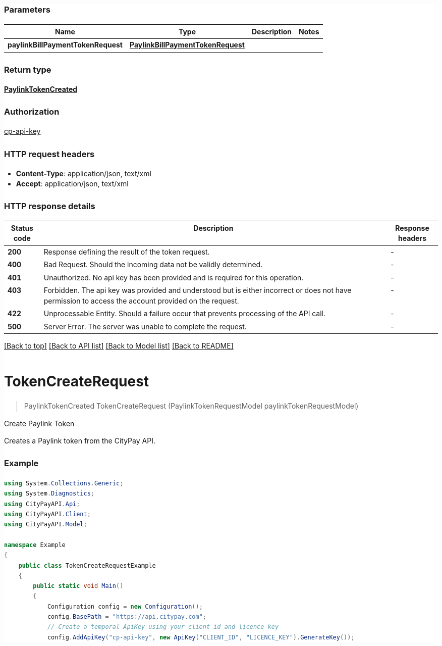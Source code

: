 
### Parameters

| Name | Type | Description | Notes |
|------|------|-------------|-------|
| **paylinkBillPaymentTokenRequest** | [**PaylinkBillPaymentTokenRequest**](PaylinkBillPaymentTokenRequest.md) |  |  |

### Return type

[**PaylinkTokenCreated**](PaylinkTokenCreated.md)

### Authorization

[cp-api-key](../README.md#cp-api-key)

### HTTP request headers

 - **Content-Type**: application/json, text/xml
 - **Accept**: application/json, text/xml


### HTTP response details
| Status code | Description | Response headers |
|-------------|-------------|------------------|
| **200** | Response defining the result of the token request. |  -  |
| **400** | Bad Request. Should the incoming data not be validly determined. |  -  |
| **401** | Unauthorized. No api key has been provided and is required for this operation. |  -  |
| **403** | Forbidden. The api key was provided and understood but is either incorrect or does not have permission to access the account provided on the request. |  -  |
| **422** | Unprocessable Entity. Should a failure occur that prevents processing of the API call. |  -  |
| **500** | Server Error. The server was unable to complete the request. |  -  |

[[Back to top]](#) [[Back to API list]](../README.md#documentation-for-api-endpoints) [[Back to Model list]](../README.md#documentation-for-models) [[Back to README]](../README.md)

<a name="tokencreaterequest"></a>
# **TokenCreateRequest**
> PaylinkTokenCreated TokenCreateRequest (PaylinkTokenRequestModel paylinkTokenRequestModel)

Create Paylink Token

Creates a Paylink token from the CityPay API.

### Example
```csharp
using System.Collections.Generic;
using System.Diagnostics;
using CityPayAPI.Api;
using CityPayAPI.Client;
using CityPayAPI.Model;

namespace Example
{
    public class TokenCreateRequestExample
    {
        public static void Main()
        {
            Configuration config = new Configuration();
            config.BasePath = "https://api.citypay.com";
            // Create a temporal ApiKey using your client id and licence key
            config.AddApiKey("cp-api-key", new ApiKey("CLIENT_ID", "LICENCE_KEY").GenerateKey());
```